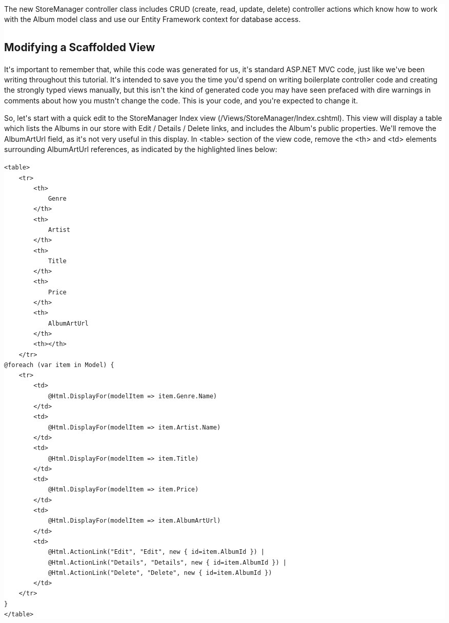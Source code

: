 The new StoreManager controller class includes CRUD (create, read, update, delete) controller actions which know how to work with the Album model class and use our Entity Framework context for database access.

## Modifying a Scaffolded View

It's important to remember that, while this code was generated for us, it's standard ASP.NET MVC code, just like we've been writing throughout this tutorial. It's intended to save you the time you'd spend on writing boilerplate controller code and creating the strongly typed views manually, but this isn't the kind of generated code you may have seen prefaced with dire warnings in comments about how you mustn't change the code. This is your code, and you're expected to change it.

So, let's start with a quick edit to the StoreManager Index view (/Views/StoreManager/Index.cshtml). This view will display a table which lists the Albums in our store with Edit / Details / Delete links, and includes the Album's public properties. We'll remove the AlbumArtUrl field, as it's not very useful in this display. In &lt;table&gt; section of the view code, remove the &lt;th&gt; and &lt;td&gt; elements surrounding AlbumArtUrl references, as indicated by the highlighted lines below:

    <table>
        <tr>
            <th>
                Genre
            </th>
            <th>
                Artist
            </th>
            <th>
                Title
            </th>
            <th>
                Price
            </th>
            <th>
                AlbumArtUrl
            </th>
            <th></th>
        </tr>
    @foreach (var item in Model) {
        <tr>
            <td>
                @Html.DisplayFor(modelItem => item.Genre.Name)
            </td>
            <td>
                @Html.DisplayFor(modelItem => item.Artist.Name)
            </td>
            <td>
                @Html.DisplayFor(modelItem => item.Title)
            </td>
            <td>
                @Html.DisplayFor(modelItem => item.Price)
            </td>
            <td>
                @Html.DisplayFor(modelItem => item.AlbumArtUrl)
            </td>
            <td>
                @Html.ActionLink("Edit", "Edit", new { id=item.AlbumId }) |
                @Html.ActionLink("Details", "Details", new { id=item.AlbumId }) |
                @Html.ActionLink("Delete", "Delete", new { id=item.AlbumId })
            </td>
        </tr>
    }
    </table>
